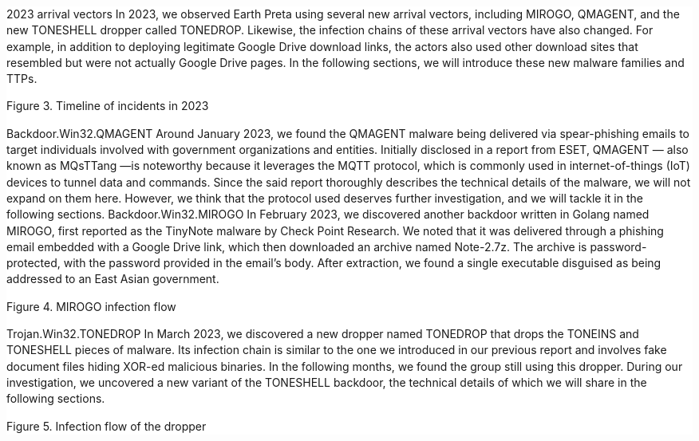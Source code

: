 



2023 arrival vectors
In 2023, we observed Earth Preta using several new arrival vectors, including MIROGO, QMAGENT, and the new TONESHELL dropper called TONEDROP. Likewise, the infection chains of these arrival vectors have also changed. For example, in addition to deploying legitimate Google Drive download links, the actors also used other download sites that resembled but were not actually Google Drive pages. In the following sections, we will introduce these new malware families and TTPs.






Figure 3. Timeline of incidents in 2023





Backdoor.Win32.QMAGENT
Around January 2023, we found the QMAGENT malware being delivered via spear-phishing emails to target individuals involved with government organizations and entities. Initially disclosed in a report from ESET, QMAGENT — also known as MQsTTang —is noteworthy because it leverages the MQTT protocol, which is commonly used in internet-of-things (IoT) devices to tunnel data and commands. Since the said report thoroughly describes the technical details of the malware, we will not expand on them here. However, we think that the protocol used deserves further investigation, and we will tackle it in the following sections.
Backdoor.Win32.MIROGO
In February 2023, we discovered another backdoor written in Golang named MIROGO, first reported as the TinyNote malware by Check Point Research. We noted that it was delivered through a phishing email embedded with a Google Drive link, which then downloaded an archive named Note-2.7z. The archive is password-protected, with the password provided in the email’s body. After extraction, we found a single executable disguised as being addressed to an East Asian government.






Figure 4. MIROGO infection flow





Trojan.Win32.TONEDROP
In March 2023, we discovered a new dropper named TONEDROP that drops the TONEINS and TONESHELL pieces of malware. Its infection chain is similar to the one we introduced in our previous report and involves fake document files hiding XOR-ed malicious binaries.
In the following months, we found the group still using this dropper. During our investigation, we uncovered a new variant of the TONESHELL backdoor, the technical details of which we will share in the following sections.






Figure 5. Infection flow of the dropper





